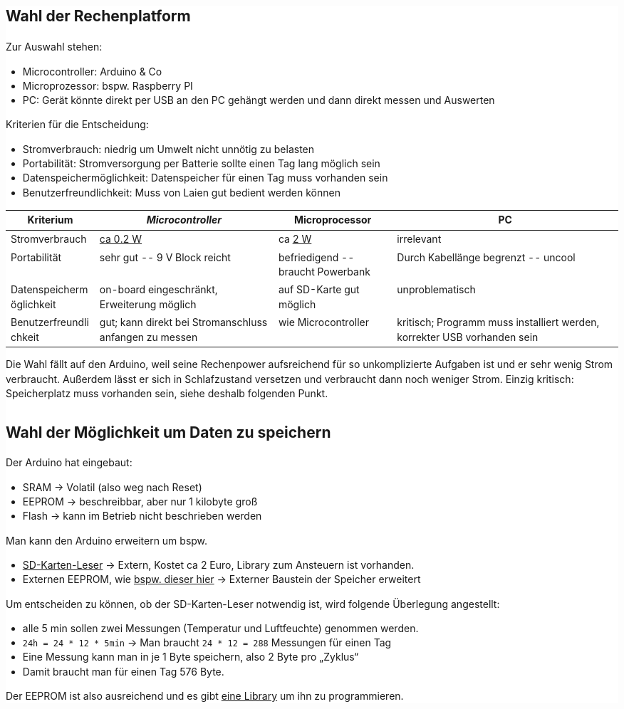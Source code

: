## Wahl der Rechenplatform

Zur Auswahl stehen:

- Microcontroller: Arduino & Co
- Microprozessor: bspw. Raspberry PI
- PC: Gerät könnte direkt per USB an den PC gehängt werden und dann direkt messen und Auswerten

Kriterien für die Entscheidung:

- Stromverbrauch: niedrig um Umwelt nicht unnötig zu belasten
- Portabilität: Stromversorgung per Batterie sollte einen Tag lang möglich sein
- Datenspeichermöglichkeit: Datenspeicher für einen Tag muss vorhanden sein
- Benutzerfreundlichkeit: Muss von Laien gut bedient werden können

| Kriterium | *Microcontroller* | Microprocessor | PC |
| --------- | ----------------- | -------------- | -- |
| Stromverbrauch | [ca 0.2 W](https://arduino-projekte.info/stromverbrauch-arduino-wemos-boards/) | ca [2 W](https://www.elektronik-kompendium.de/sites/raspberry-pi/1910071.htm) | irrelevant |
| Portabilität | sehr gut -- 9 V Block reicht | befriedigend -- braucht Powerbank | Durch Kabellänge begrenzt -- uncool |
| Datenspeichermöglichkeit | on-board eingeschränkt, Erweiterung möglich | auf SD-Karte gut möglich | unproblematisch |
| Benutzerfreundlichkeit | gut; kann direkt bei Stromanschluss anfangen zu messen | wie Microcontroller | kritisch; Programm muss installiert werden, korrekter USB vorhanden sein |

Die Wahl fällt auf den Arduino, weil seine Rechenpower aufsreichend für so unkomplizierte Aufgaben ist und er sehr wenig Strom verbraucht.
Außerdem lässt er sich in Schlafzustand versetzen und verbraucht dann noch weniger Strom.
Einzig kritisch: Speicherplatz muss vorhanden sein, siehe deshalb folgenden Punkt.



## Wahl der Möglichkeit um Daten zu speichern

Der Arduino hat eingebaut:

- SRAM -> Volatil (also weg nach Reset)
- EEPROM -> beschreibbar, aber nur 1 kilobyte groß
- Flash -> kann im Betrieb nicht beschrieben werden

Man kann den Arduino erweitern um bspw.

- [SD-Karten-Leser](https://funduino.de/nr-28-das-sd-karten-modul) -> Extern, Kostet ca 2 Euro, Library zum Ansteuern ist vorhanden.
- Externen EEPROM, wie [bspw. dieser hier](https://www.reichelt.de/eeprom-4-kb-512-x-8-2-5-5-5-v-so-93lc66a-i-sn-p96708.html?r=1) -> Externer Baustein der Speicher erweitert

Um entscheiden zu können, ob der SD-Karten-Leser notwendig ist, wird folgende Überlegung angestellt:

- alle 5 min sollen zwei Messungen (Temperatur und Luftfeuchte) genommen werden.
- `24h = 24 * 12 * 5min` -> Man braucht `24 * 12 = 288` Messungen für einen Tag
- Eine Messung kann man in je 1 Byte speichern, also 2 Byte pro „Zyklus“
- Damit braucht man für einen Tag 576 Byte.

Der EEPROM ist also ausreichend und es gibt
[eine Library](https://www.arduino.cc/en/Reference/EEPROM)
um ihn zu programmieren.
